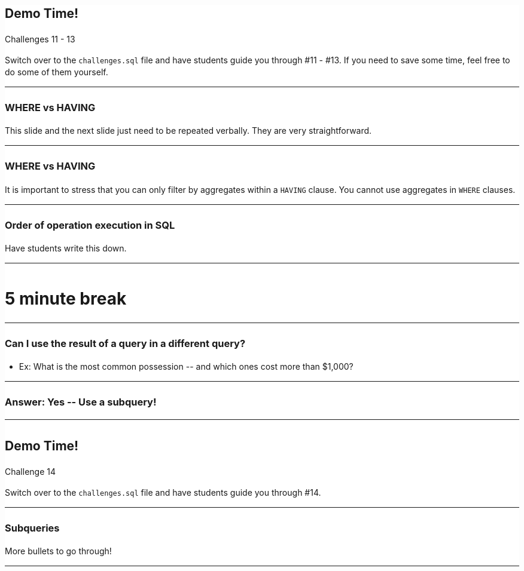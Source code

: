 ## Demo Time!

Challenges 11 - 13

Switch over to the `challenges.sql` file and have students guide you through #11 - #13. If you need to save some time, feel free to do some of them yourself. 

---

### WHERE vs HAVING

This slide and the next slide just need to be repeated verbally. They are very straightforward.

---

### WHERE vs HAVING

It is important to stress that you can only filter by aggregates within a `HAVING` clause. You cannot use aggregates in `WHERE` clauses.

---

### Order of operation execution in SQL

Have students write this down.

---

# 5 minute break

---

### Can I use the result of a query in a different query?
* Ex: What is the most common possession -- and which ones cost more than $1,000?

---

### Answer: Yes -- Use a subquery!

---

## Demo Time!

Challenge 14

Switch over to the `challenges.sql` file and have students guide you through #14. 

---

### Subqueries

More bullets to go through!

---